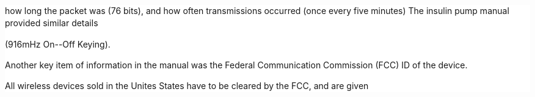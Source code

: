   how
  long
  the
  packet
   was
  (76
  bits),
  and
  how
  often
  transmissions
  occurred
  (once
  every
  five
  minutes)
  The
  insulin
  pump
  manual
   provided
  similar
  details
  
  (916mHz
  On--Off
  Keying).
  
  Another
  key
  item
  of
  information
  in
  the
  manual
  was
   the
  Federal
  Communication
  Commission
  (FCC)
  ID
  of
  the
  device.
  
  All
  wireless
  devices
  sold
  in
  the
  Unites
   States
  have
  to
  be
  cleared
  by
  the
  FCC,
  and
  are
  given
